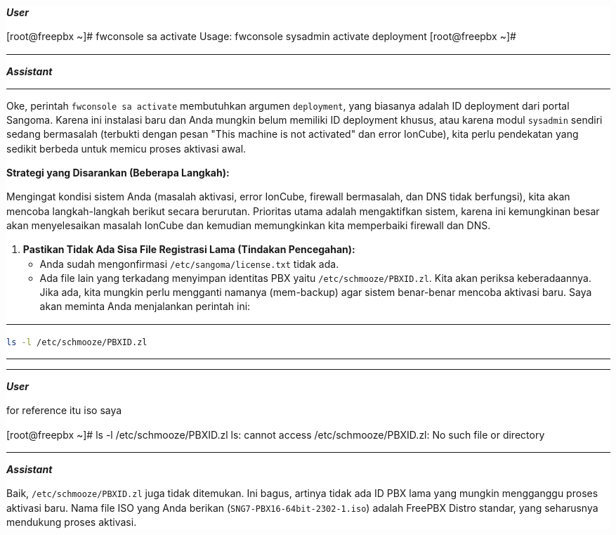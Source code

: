 _**User**_

[root@freepbx ~]# fwconsole sa activate
Usage: fwconsole sysadmin activate deployment
[root@freepbx ~]#

---

_**Assistant**_



---

Oke, perintah `fwconsole sa activate` membutuhkan argumen `deployment`, yang biasanya adalah ID deployment dari portal Sangoma. Karena ini instalasi baru dan Anda mungkin belum memiliki ID deployment khusus, atau karena modul `sysadmin` sendiri sedang bermasalah (terbukti dengan pesan "This machine is not activated" dan error IonCube), kita perlu pendekatan yang sedikit berbeda untuk memicu proses aktivasi awal.

**Strategi yang Disarankan (Beberapa Langkah):**

Mengingat kondisi sistem Anda (masalah aktivasi, error IonCube, firewall bermasalah, dan DNS tidak berfungsi), kita akan mencoba langkah-langkah berikut secara berurutan. Prioritas utama adalah mengaktifkan sistem, karena ini kemungkinan besar akan menyelesaikan masalah IonCube dan kemudian memungkinkan kita memperbaiki firewall dan DNS.

1.  **Pastikan Tidak Ada Sisa File Registrasi Lama (Tindakan Pencegahan):**
    *   Anda sudah mengonfirmasi `/etc/sangoma/license.txt` tidak ada.
    *   Ada file lain yang terkadang menyimpan identitas PBX yaitu `/etc/schmooze/PBXID.zl`. Kita akan periksa keberadaannya. Jika ada, kita mungkin perlu mengganti namanya (mem-backup) agar sistem benar-benar mencoba aktivasi baru.
    Saya akan meminta Anda menjalankan perintah ini:
    

---

```bash
ls -l /etc/schmooze/PBXID.zl
```

---



---

_**User**_

for reference itu iso saya 

[root@freepbx ~]# ls -l /etc/schmooze/PBXID.zl
ls: cannot access /etc/schmooze/PBXID.zl: No such file or directory

---

_**Assistant**_

Baik, `/etc/schmooze/PBXID.zl` juga tidak ditemukan. Ini bagus, artinya tidak ada ID PBX lama yang mungkin mengganggu proses aktivasi baru. Nama file ISO yang Anda berikan (`SNG7-PBX16-64bit-2302-1.iso`) adalah FreePBX Distro standar, yang seharusnya mendukung proses aktivasi.
